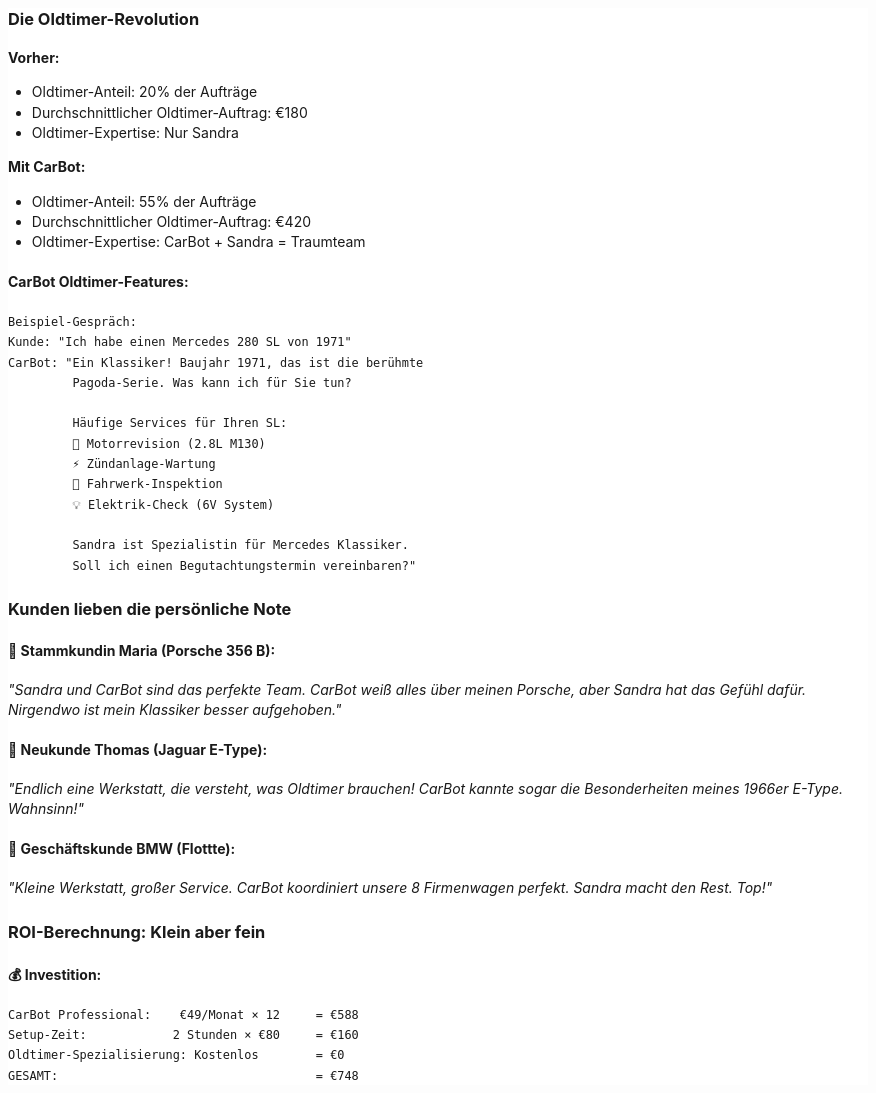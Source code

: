 ### **Die Oldtimer-Revolution**

**Vorher:**
- Oldtimer-Anteil: 20% der Aufträge
- Durchschnittlicher Oldtimer-Auftrag: €180
- Oldtimer-Expertise: Nur Sandra

**Mit CarBot:**  
- Oldtimer-Anteil: 55% der Aufträge  
- Durchschnittlicher Oldtimer-Auftrag: €420
- Oldtimer-Expertise: CarBot + Sandra = Traumteam

#### **CarBot Oldtimer-Features:**
```
Beispiel-Gespräch:
Kunde: "Ich habe einen Mercedes 280 SL von 1971"  
CarBot: "Ein Klassiker! Baujahr 1971, das ist die berühmte 
         Pagoda-Serie. Was kann ich für Sie tun?

         Häufige Services für Ihren SL:
         🔧 Motorrevision (2.8L M130)
         ⚡ Zündanlage-Wartung  
         🔩 Fahrwerk-Inspektion
         💡 Elektrik-Check (6V System)
         
         Sandra ist Spezialistin für Mercedes Klassiker.
         Soll ich einen Begutachtungstermin vereinbaren?"
```

### **Kunden lieben die persönliche Note**

#### 🌟 **Stammkundin Maria (Porsche 356 B):**
*"Sandra und CarBot sind das perfekte Team. CarBot weiß alles über meinen Porsche, aber Sandra hat das Gefühl dafür. Nirgendwo ist mein Klassiker besser aufgehoben."*

#### 🌟 **Neukunde Thomas (Jaguar E-Type):**  
*"Endlich eine Werkstatt, die versteht, was Oldtimer brauchen! CarBot kannte sogar die Besonderheiten meines 1966er E-Type. Wahnsinn!"*

#### 🌟 **Geschäftskunde BMW (Flottte):**
*"Kleine Werkstatt, großer Service. CarBot koordiniert unsere 8 Firmenwagen perfekt. Sandra macht den Rest. Top!"*

### **ROI-Berechnung: Klein aber fein**

#### 💰 **Investition:**
```
CarBot Professional:    €49/Monat × 12     = €588
Setup-Zeit:            2 Stunden × €80     = €160  
Oldtimer-Spezialisierung: Kostenlos        = €0
GESAMT:                                    = €748
```
